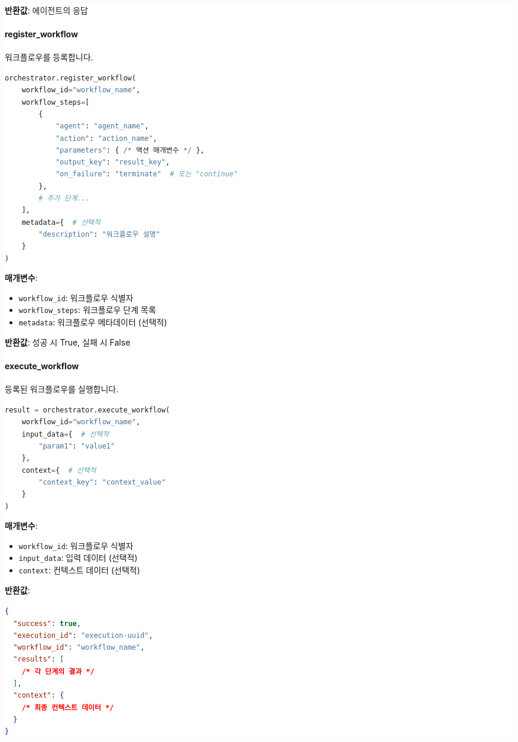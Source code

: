 **반환값**: 에이전트의 응답

#### register_workflow

워크플로우를 등록합니다.

```python
orchestrator.register_workflow(
    workflow_id="workflow_name",
    workflow_steps=[
        {
            "agent": "agent_name",
            "action": "action_name",
            "parameters": { /* 액션 매개변수 */ },
            "output_key": "result_key",
            "on_failure": "terminate"  # 또는 "continue"
        },
        # 추가 단계...
    ],
    metadata={  # 선택적
        "description": "워크플로우 설명"
    }
)
```

**매개변수**:
- `workflow_id`: 워크플로우 식별자
- `workflow_steps`: 워크플로우 단계 목록
- `metadata`: 워크플로우 메타데이터 (선택적)

**반환값**: 성공 시 True, 실패 시 False

#### execute_workflow

등록된 워크플로우를 실행합니다.

```python
result = orchestrator.execute_workflow(
    workflow_id="workflow_name",
    input_data={  # 선택적
        "param1": "value1"
    },
    context={  # 선택적
        "context_key": "context_value"
    }
)
```

**매개변수**:
- `workflow_id`: 워크플로우 식별자
- `input_data`: 입력 데이터 (선택적)
- `context`: 컨텍스트 데이터 (선택적)

**반환값**:
```json
{
  "success": true,
  "execution_id": "execution-uuid",
  "workflow_id": "workflow_name",
  "results": [
    /* 각 단계의 결과 */
  ],
  "context": {
    /* 최종 컨텍스트 데이터 */
  }
}
```
